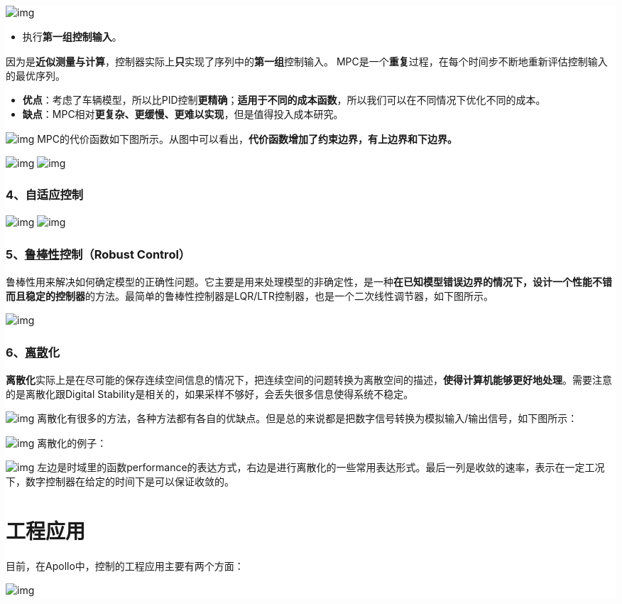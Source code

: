 ![img](https://img-blog.csdnimg.cn/20200811115321844.jpg#pic_center)

- 执行**第一组控制输入**。

因为是**近似测量与计算**，控制器实际上**只**实现了序列中的**第一组**控制输入。 MPC是一个**重复**过程，在每个时间步不断地重新评估控制输入的最优序列。

- **优点**：考虑了车辆模型，所以比PID控制**更精确**；**适用于不同的成本函数**，所以我们可以在不同情况下优化不同的成本。
- **缺点**：MPC相对**更复杂、更缓慢、更难以实现**，但是值得投入成本研究。

![img](https://img-blog.csdnimg.cn/20200813175637943.jpg#pic_center)
MPC的代价函数如下图所示。从图中可以看出，**代价函数增加了约束边界，有上边界和下边界。**

![img](https://img-blog.csdnimg.cn/20200813175637930.jpg#pic_center)
![img](https://img-blog.csdnimg.cn/20200813175637798.jpg#pic_center)

### 4、自适应控制

![img](https://img-blog.csdnimg.cn/20200813175637945.jpg#pic_center)
![img](https://img-blog.csdnimg.cn/20200813175637962.jpg#pic_center)

### 5、[鲁棒性](https://so.csdn.net/so/search?q=鲁棒性&spm=1001.2101.3001.7020)控制（Robust Control）

鲁棒性用来解决如何确定模型的正确性问题。它主要是用来处理模型的非确定性，是一种**在已知模型错误边界的情况下，设计一个性能不错而且稳定的控制器**的方法。最简单的鲁棒性控制器是LQR/LTR控制器，也是一个二次线性调节器，如下图所示。

![img](https://img-blog.csdnimg.cn/20200813175637950.jpg#pic_center)

### 6、[离散](https://so.csdn.net/so/search?q=离散&spm=1001.2101.3001.7020)化

**离散化**实际上是在尽可能的保存连续空间信息的情况下，把连续空间的问题转换为离散空间的描述，**使得计算机能够更好地处理**。需要注意的是离散化跟Digital Stability是相关的，如果采样不够好，会丢失很多信息使得系统不稳定。

![img](https://img-blog.csdnimg.cn/20200813175637941.jpg#pic_center)
离散化有很多的方法，各种方法都有各自的优缺点。但是总的来说都是把数字信号转换为模拟输入/输出信号，如下图所示：

![img](https://img-blog.csdnimg.cn/20200813175637939.jpg#pic_center)
离散化的例子：

![img](https://img-blog.csdnimg.cn/20200813175637938.jpg#pic_center)
左边是时域里的函数performance的表达方式，右边是进行离散化的一些常用表达形式。最后一列是收敛的速率，表示在一定工况下，数字控制器在给定的时间下是可以保证收敛的。

# 工程应用

目前，在Apollo中，控制的工程应用主要有两个方面：

![img](https://img-blog.csdnimg.cn/20200813175637928.jpg#pic_center)